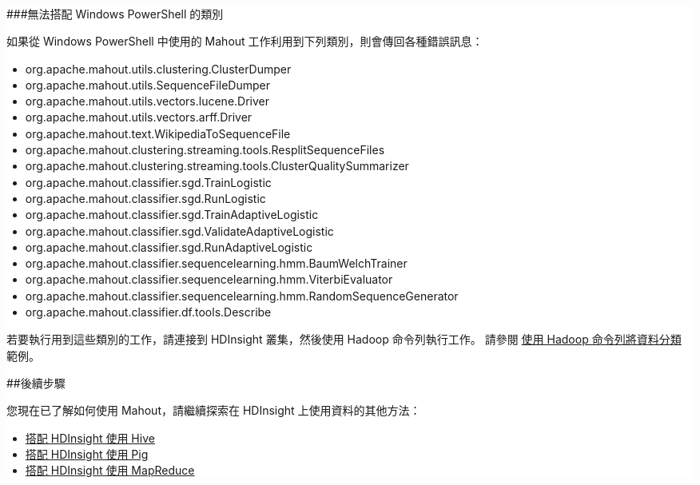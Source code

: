 ###<a name="nopowershell"></a>無法搭配 Windows PowerShell 的類別

如果從 Windows PowerShell 中使用的 Mahout 工作利用到下列類別，則會傳回各種錯誤訊息：

* org.apache.mahout.utils.clustering.ClusterDumper
* org.apache.mahout.utils.SequenceFileDumper
* org.apache.mahout.utils.vectors.lucene.Driver
* org.apache.mahout.utils.vectors.arff.Driver
* org.apache.mahout.text.WikipediaToSequenceFile
* org.apache.mahout.clustering.streaming.tools.ResplitSequenceFiles
* org.apache.mahout.clustering.streaming.tools.ClusterQualitySummarizer
* org.apache.mahout.classifier.sgd.TrainLogistic
* org.apache.mahout.classifier.sgd.RunLogistic
* org.apache.mahout.classifier.sgd.TrainAdaptiveLogistic
* org.apache.mahout.classifier.sgd.ValidateAdaptiveLogistic
* org.apache.mahout.classifier.sgd.RunAdaptiveLogistic
* org.apache.mahout.classifier.sequencelearning.hmm.BaumWelchTrainer
* org.apache.mahout.classifier.sequencelearning.hmm.ViterbiEvaluator
* org.apache.mahout.classifier.sequencelearning.hmm.RandomSequenceGenerator
* org.apache.mahout.classifier.df.tools.Describe

若要執行用到這些類別的工作，請連接到 HDInsight 叢集，然後使用 Hadoop 命令列執行工作。 請參閱 [使用 Hadoop 命令列將資料分類](#classify) 範例。

##後續步驟

您現在已了解如何使用 Mahout，請繼續探索在 HDInsight 上使用資料的其他方法：

* [搭配 HDInsight 使用 Hive](../hadoop-use-hive.md)
* [搭配 HDInsight 使用 Pig](../hadoop-use-pig.md)
* [搭配 HDInsight 使用 MapReduce](../hadoop-use-mapreduce.md)

[build]: http://mahout.apache.org/developers/buildingmahout.html
[aps]: ../powershell-install-configure.md
[movielens]: http://grouplens.org/datasets/movielens/
[100k]: http://files.grouplens.org/datasets/movielens/ml-100k.zip
[getstarted]: ../hdinsight-get-started.md
[upload]: hdinsight-upload-data.md
[ml]: http://en.wikipedia.org/wiki/Machine_learning
[forest]: http://en.wikipedia.org/wiki/Random_forest
[management]: https://manage.windowsazure.com/
[enableremote]: ./media/hdinsight-mahout/enableremote.png
[connect]: ./media/hdinsight-mahout/connect.png
[hadoopcli]: ./media/hdinsight-mahout/hadoopcli.png
[tools]: https://github.com/Blackmist/hdinsight-tools
 
